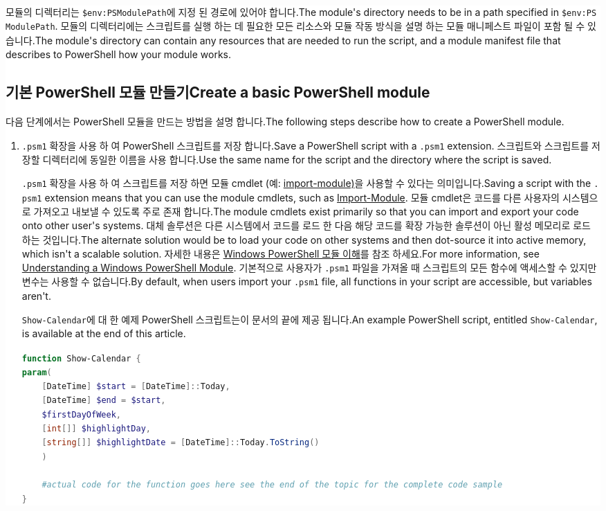 <span data-ttu-id="d0cf1-111">모듈의 디렉터리는 `$env:PSModulePath`에 지정 된 경로에 있어야 합니다.</span><span class="sxs-lookup"><span data-stu-id="d0cf1-111">The module's directory needs to be in a path specified in `$env:PSModulePath`.</span></span> <span data-ttu-id="d0cf1-112">모듈의 디렉터리에는 스크립트를 실행 하는 데 필요한 모든 리소스와 모듈 작동 방식을 설명 하는 모듈 매니페스트 파일이 포함 될 수 있습니다.</span><span class="sxs-lookup"><span data-stu-id="d0cf1-112">The module's directory can contain any resources that are needed to run the script, and a module manifest file that describes to PowerShell how your module works.</span></span>

## <a name="create-a-basic-powershell-module"></a><span data-ttu-id="d0cf1-113">기본 PowerShell 모듈 만들기</span><span class="sxs-lookup"><span data-stu-id="d0cf1-113">Create a basic PowerShell module</span></span>

<span data-ttu-id="d0cf1-114">다음 단계에서는 PowerShell 모듈을 만드는 방법을 설명 합니다.</span><span class="sxs-lookup"><span data-stu-id="d0cf1-114">The following steps describe how to create a PowerShell module.</span></span>

1. <span data-ttu-id="d0cf1-115">`.psm1` 확장을 사용 하 여 PowerShell 스크립트를 저장 합니다.</span><span class="sxs-lookup"><span data-stu-id="d0cf1-115">Save a PowerShell script with a `.psm1` extension.</span></span> <span data-ttu-id="d0cf1-116">스크립트와 스크립트를 저장할 디렉터리에 동일한 이름을 사용 합니다.</span><span class="sxs-lookup"><span data-stu-id="d0cf1-116">Use the same name for the script and the directory where the script is saved.</span></span>

   <span data-ttu-id="d0cf1-117">`.psm1` 확장을 사용 하 여 스크립트를 저장 하면 모듈 cmdlet (예: [import-module)](/powershell/module/Microsoft.PowerShell.Core/Import-Module)을 사용할 수 있다는 의미입니다.</span><span class="sxs-lookup"><span data-stu-id="d0cf1-117">Saving a script with the `.psm1` extension means that you can use the module cmdlets, such as [Import-Module](/powershell/module/Microsoft.PowerShell.Core/Import-Module).</span></span> <span data-ttu-id="d0cf1-118">모듈 cmdlet은 코드를 다른 사용자의 시스템으로 가져오고 내보낼 수 있도록 주로 존재 합니다.</span><span class="sxs-lookup"><span data-stu-id="d0cf1-118">The module cmdlets exist primarily so that you can import and export your code onto other user's systems.</span></span> <span data-ttu-id="d0cf1-119">대체 솔루션은 다른 시스템에서 코드를 로드 한 다음 해당 코드를 확장 가능한 솔루션이 아닌 활성 메모리로 로드 하는 것입니다.</span><span class="sxs-lookup"><span data-stu-id="d0cf1-119">The alternate solution would be to load your code on other systems and then dot-source it into active memory, which isn't a scalable solution.</span></span> <span data-ttu-id="d0cf1-120">자세한 내용은 [Windows PowerShell 모듈 이해](./understanding-a-windows-powershell-module.md#module-cmdlets-and-variables)를 참조 하세요.</span><span class="sxs-lookup"><span data-stu-id="d0cf1-120">For more information, see [Understanding a Windows PowerShell Module](./understanding-a-windows-powershell-module.md#module-cmdlets-and-variables).</span></span>
   <span data-ttu-id="d0cf1-121">기본적으로 사용자가 `.psm1` 파일을 가져올 때 스크립트의 모든 함수에 액세스할 수 있지만 변수는 사용할 수 없습니다.</span><span class="sxs-lookup"><span data-stu-id="d0cf1-121">By default, when users import your `.psm1` file, all functions in your script are accessible, but variables aren't.</span></span>

   <span data-ttu-id="d0cf1-122">`Show-Calendar`에 대 한 예제 PowerShell 스크립트는이 문서의 끝에 제공 됩니다.</span><span class="sxs-lookup"><span data-stu-id="d0cf1-122">An example PowerShell script, entitled `Show-Calendar`, is available at the end of this article.</span></span>

   ```powershell
   function Show-Calendar {
   param(
       [DateTime] $start = [DateTime]::Today,
       [DateTime] $end = $start,
       $firstDayOfWeek,
       [int[]] $highlightDay,
       [string[]] $highlightDate = [DateTime]::Today.ToString()
       )

       #actual code for the function goes here see the end of the topic for the complete code sample
   }
   ```
